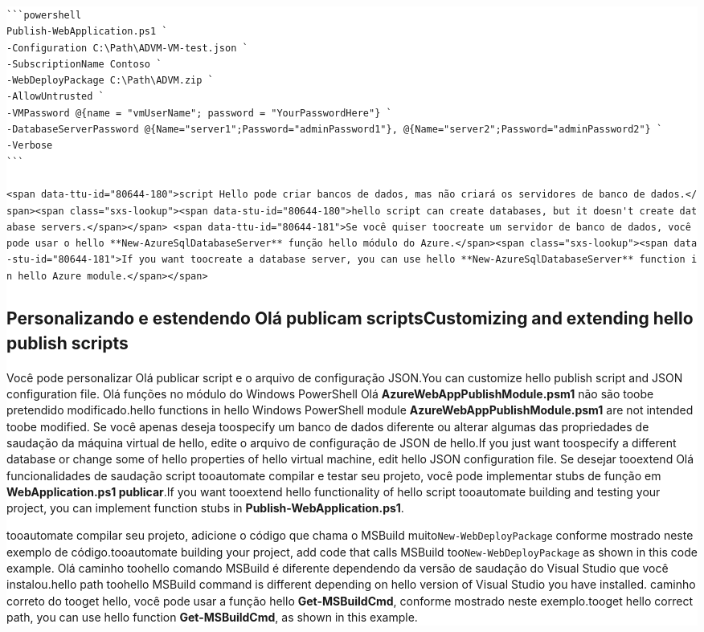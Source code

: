     ```powershell
    Publish-WebApplication.ps1 `
    -Configuration C:\Path\ADVM-VM-test.json `
    -SubscriptionName Contoso `
    -WebDeployPackage C:\Path\ADVM.zip `
    -AllowUntrusted `
    -VMPassword @{name = "vmUserName"; password = "YourPasswordHere"} `
    -DatabaseServerPassword @{Name="server1";Password="adminPassword1"}, @{Name="server2";Password="adminPassword2"} `
    -Verbose
    ```

    <span data-ttu-id="80644-180">script Hello pode criar bancos de dados, mas não criará os servidores de banco de dados.</span><span class="sxs-lookup"><span data-stu-id="80644-180">hello script can create databases, but it doesn't create database servers.</span></span> <span data-ttu-id="80644-181">Se você quiser toocreate um servidor de banco de dados, você pode usar o hello **New-AzureSqlDatabaseServer** função hello módulo do Azure.</span><span class="sxs-lookup"><span data-stu-id="80644-181">If you want toocreate a database server, you can use hello **New-AzureSqlDatabaseServer** function in hello Azure module.</span></span>

## <a name="customizing-and-extending-hello-publish-scripts"></a><span data-ttu-id="80644-182">Personalizando e estendendo Olá publicam scripts</span><span class="sxs-lookup"><span data-stu-id="80644-182">Customizing and extending hello publish scripts</span></span>
<span data-ttu-id="80644-183">Você pode personalizar Olá publicar script e o arquivo de configuração JSON.</span><span class="sxs-lookup"><span data-stu-id="80644-183">You can customize hello publish script and JSON configuration file.</span></span> <span data-ttu-id="80644-184">Olá funções no módulo do Windows PowerShell Olá **AzureWebAppPublishModule.psm1** não são toobe pretendido modificado.</span><span class="sxs-lookup"><span data-stu-id="80644-184">hello functions in hello Windows PowerShell module **AzureWebAppPublishModule.psm1** are not intended toobe modified.</span></span> <span data-ttu-id="80644-185">Se você apenas deseja toospecify um banco de dados diferente ou alterar algumas das propriedades de saudação da máquina virtual de hello, edite o arquivo de configuração de JSON de hello.</span><span class="sxs-lookup"><span data-stu-id="80644-185">If you just want toospecify a different database or change some of hello properties of hello virtual machine, edit hello JSON configuration file.</span></span> <span data-ttu-id="80644-186">Se desejar tooextend Olá funcionalidades de saudação script tooautomate compilar e testar seu projeto, você pode implementar stubs de função em **WebApplication.ps1 publicar**.</span><span class="sxs-lookup"><span data-stu-id="80644-186">If you want tooextend hello functionality of hello script tooautomate building and testing your project, you can implement function stubs in **Publish-WebApplication.ps1**.</span></span>

<span data-ttu-id="80644-187">tooautomate compilar seu projeto, adicione o código que chama o MSBuild muito`New-WebDeployPackage` conforme mostrado neste exemplo de código.</span><span class="sxs-lookup"><span data-stu-id="80644-187">tooautomate building your project, add code that calls MSBuild too`New-WebDeployPackage` as shown in this code example.</span></span> <span data-ttu-id="80644-188">Olá caminho toohello comando MSBuild é diferente dependendo da versão de saudação do Visual Studio que você instalou.</span><span class="sxs-lookup"><span data-stu-id="80644-188">hello path toohello MSBuild command is different depending on hello version of Visual Studio you have installed.</span></span> <span data-ttu-id="80644-189">caminho correto do tooget hello, você pode usar a função hello **Get-MSBuildCmd**, conforme mostrado neste exemplo.</span><span class="sxs-lookup"><span data-stu-id="80644-189">tooget hello correct path, you can use hello function **Get-MSBuildCmd**, as shown in this example.</span></span>
